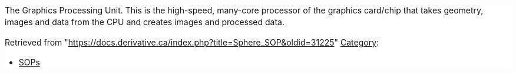 The Graphics Processing Unit. This is the high-speed, many-core processor of the graphics card/chip that takes geometry, images and data from the CPU and creates images and processed data.







Retrieved from "<https://docs.derivative.ca/index.php?title=Sphere_SOP&oldid=31225>"
[Category](Special_Categories.html "Special:Categories"):

* [SOPs](https://docs.derivative.ca/index.php?title=Category:SOPs&action=edit&redlink=1 "Category:SOPs (page does not exist)")